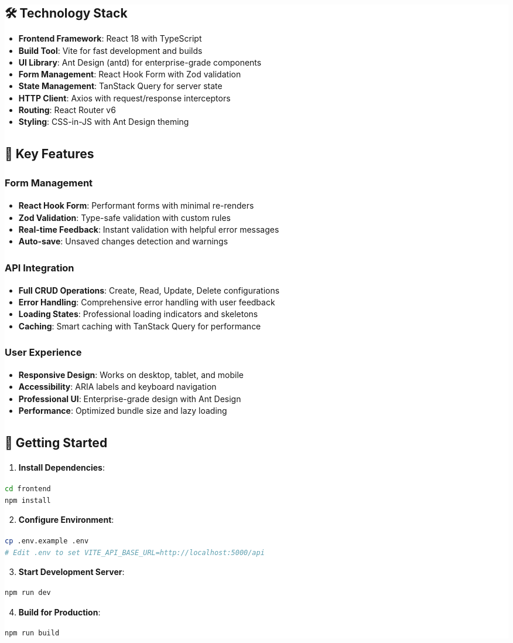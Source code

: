 ## 🛠️ Technology Stack

- **Frontend Framework**: React 18 with TypeScript
- **Build Tool**: Vite for fast development and builds
- **UI Library**: Ant Design (antd) for enterprise-grade components
- **Form Management**: React Hook Form with Zod validation
- **State Management**: TanStack Query for server state
- **HTTP Client**: Axios with request/response interceptors
- **Routing**: React Router v6
- **Styling**: CSS-in-JS with Ant Design theming

## 🔧 Key Features

### Form Management
- **React Hook Form**: Performant forms with minimal re-renders
- **Zod Validation**: Type-safe validation with custom rules
- **Real-time Feedback**: Instant validation with helpful error messages
- **Auto-save**: Unsaved changes detection and warnings

### API Integration
- **Full CRUD Operations**: Create, Read, Update, Delete configurations
- **Error Handling**: Comprehensive error handling with user feedback
- **Loading States**: Professional loading indicators and skeletons
- **Caching**: Smart caching with TanStack Query for performance

### User Experience
- **Responsive Design**: Works on desktop, tablet, and mobile
- **Accessibility**: ARIA labels and keyboard navigation
- **Professional UI**: Enterprise-grade design with Ant Design
- **Performance**: Optimized bundle size and lazy loading

## 🚀 Getting Started

1. **Install Dependencies**:
```bash
cd frontend
npm install
```

2. **Configure Environment**:
```bash
cp .env.example .env
# Edit .env to set VITE_API_BASE_URL=http://localhost:5000/api
```

3. **Start Development Server**:
```bash
npm run dev
```

4. **Build for Production**:
```bash
npm run build
```
